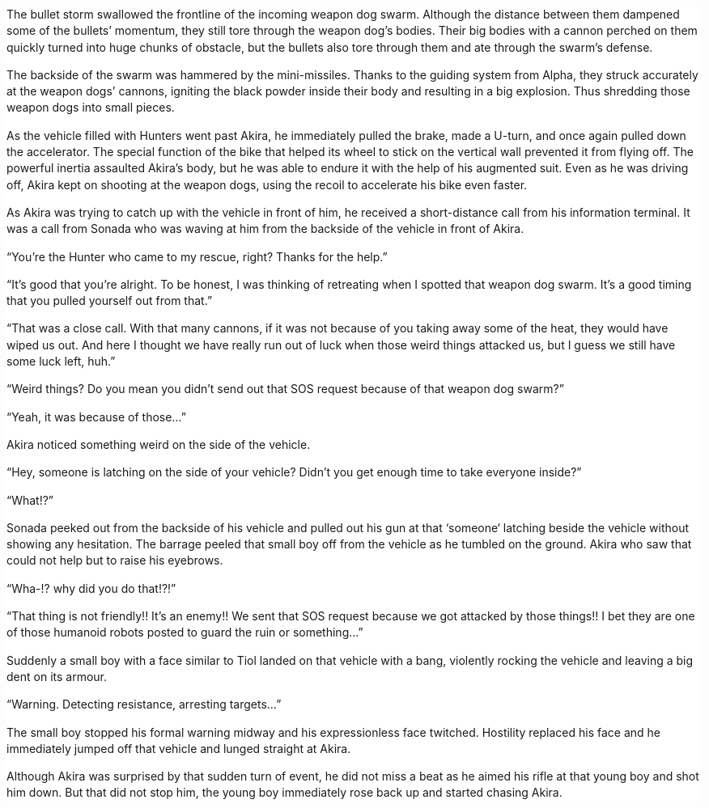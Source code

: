 The bullet storm swallowed the frontline of the incoming weapon dog swarm. Although the distance between them dampened some of the bullets’ momentum, they still tore through the weapon dog’s bodies. Their big bodies with a cannon perched on them quickly turned into huge chunks of obstacle, but the bullets also tore through them and ate through the swarm’s defense.

The backside of the swarm was hammered by the mini-missiles. Thanks to the guiding system from Alpha, they struck accurately at the weapon dogs’ cannons, igniting the black powder inside their body and resulting in a big explosion. Thus shredding those weapon dogs into small pieces.

As the vehicle filled with Hunters went past Akira, he immediately pulled the brake, made a U-turn, and once again pulled down the accelerator. The special function of the bike that helped its wheel to stick on the vertical wall prevented it from flying off. The powerful inertia assaulted Akira’s body, but he was able to endure it with the help of his augmented suit. Even as he was driving off, Akira kept on shooting at the weapon dogs, using the recoil to accelerate his bike even faster.

As Akira was trying to catch up with the vehicle in front of him, he received a short-distance call from his information terminal. It was a call from Sonada who was waving at him from the backside of the vehicle in front of Akira.

“You’re the Hunter who came to my rescue, right? Thanks for the help.”

“It’s good that you’re alright. To be honest, I was thinking of retreating when I spotted that weapon dog swarm. It’s a good timing that you pulled yourself out from that.”

“That was a close call. With that many cannons, if it was not because of you taking away some of the heat, they would have wiped us out. And here I thought we have really run out of luck when those weird things attacked us, but I guess we still have some luck left, huh.”

“Weird things? Do you mean you didn’t send out that SOS request because of that weapon dog swarm?”

“Yeah, it was because of those…”

Akira noticed something weird on the side of the vehicle.

“Hey, someone is latching on the side of your vehicle? Didn’t you get enough time to take everyone inside?”

“What!?”

Sonada peeked out from the backside of his vehicle and pulled out his gun at that ‘someone‘ latching beside the vehicle without showing any hesitation. The barrage peeled that small boy off from the vehicle as he tumbled on the ground. Akira who saw that could not help but to raise his eyebrows.

“Wha-!? why did you do that!?!”

“That thing is not friendly!! It’s an enemy!! We sent that SOS request because we got attacked by those things!! I bet they are one of those humanoid robots posted to guard the ruin or something…”

Suddenly a small boy with a face similar to Tiol landed on that vehicle with a bang, violently rocking the vehicle and leaving a big dent on its armour.

“Warning. Detecting resistance, arresting targets…”

The small boy stopped his formal warning midway and his expressionless face twitched. Hostility replaced his face and he immediately jumped off that vehicle and lunged straight at Akira.

Although Akira was surprised by that sudden turn of event, he did not miss a beat as he aimed his rifle at that young boy and shot him down. But that did not stop him, the young boy immediately rose back up and started chasing Akira.
